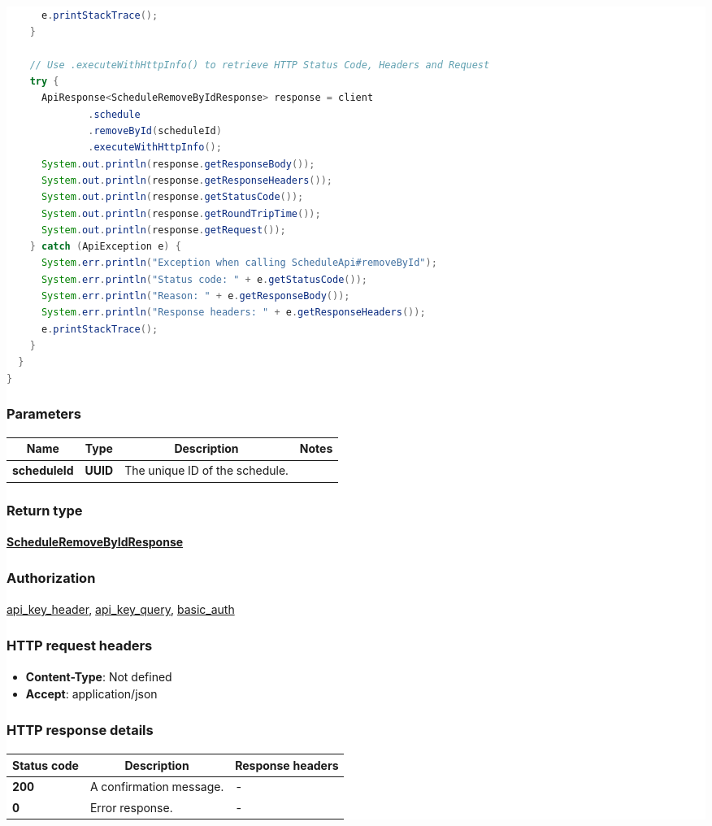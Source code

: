 ```java
      e.printStackTrace();
    }

    // Use .executeWithHttpInfo() to retrieve HTTP Status Code, Headers and Request
    try {
      ApiResponse<ScheduleRemoveByIdResponse> response = client
              .schedule
              .removeById(scheduleId)
              .executeWithHttpInfo();
      System.out.println(response.getResponseBody());
      System.out.println(response.getResponseHeaders());
      System.out.println(response.getStatusCode());
      System.out.println(response.getRoundTripTime());
      System.out.println(response.getRequest());
    } catch (ApiException e) {
      System.err.println("Exception when calling ScheduleApi#removeById");
      System.err.println("Status code: " + e.getStatusCode());
      System.err.println("Reason: " + e.getResponseBody());
      System.err.println("Response headers: " + e.getResponseHeaders());
      e.printStackTrace();
    }
  }
}

```

### Parameters

| Name | Type | Description  | Notes |
|------------- | ------------- | ------------- | -------------|
| **scheduleId** | **UUID**| The unique ID of the schedule. | |

### Return type

[**ScheduleRemoveByIdResponse**](ScheduleRemoveByIdResponse.md)

### Authorization

[api_key_header](../README.md#api_key_header), [api_key_query](../README.md#api_key_query), [basic_auth](../README.md#basic_auth)

### HTTP request headers

 - **Content-Type**: Not defined
 - **Accept**: application/json

### HTTP response details
| Status code | Description | Response headers |
|-------------|-------------|------------------|
| **200** | A confirmation message. |  -  |
| **0** | Error response. |  -  |
